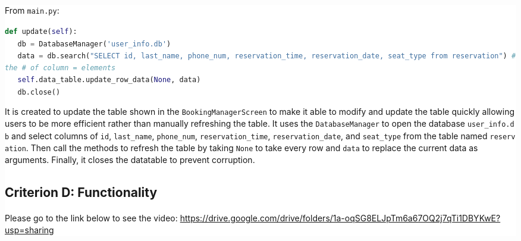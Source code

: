 From `main.py`:
```python
def update(self):
   db = DatabaseManager('user_info.db')
   data = db.search("SELECT id, last_name, phone_num, reservation_time, reservation_date, seat_type from reservation") # the # of column = elements
   self.data_table.update_row_data(None, data)
   db.close()
```
It is created to update the table shown in the `BookingManagerScreen` to make it able to modify and update the table quickly allowing users to be more efficient rather than manually refreshing the table. 
It uses the `DatabaseManager` to open the database `user_info.db` and select columns of `id`, `last_name`, `phone_num`, `reservation_time`, `reservation_date`, and `seat_type` from the table named `reservation`. Then call the methods to refresh the table by taking `None` to take every row and `data` to replace the current data as arguments. Finally, it closes the datatable to prevent corruption. 

## Criterion D: Functionality

Please go to the link below to see the video:
https://drive.google.com/drive/folders/1a-oqSG8ELJpTm6a67OQ2j7qTi1DBYKwE?usp=sharing
